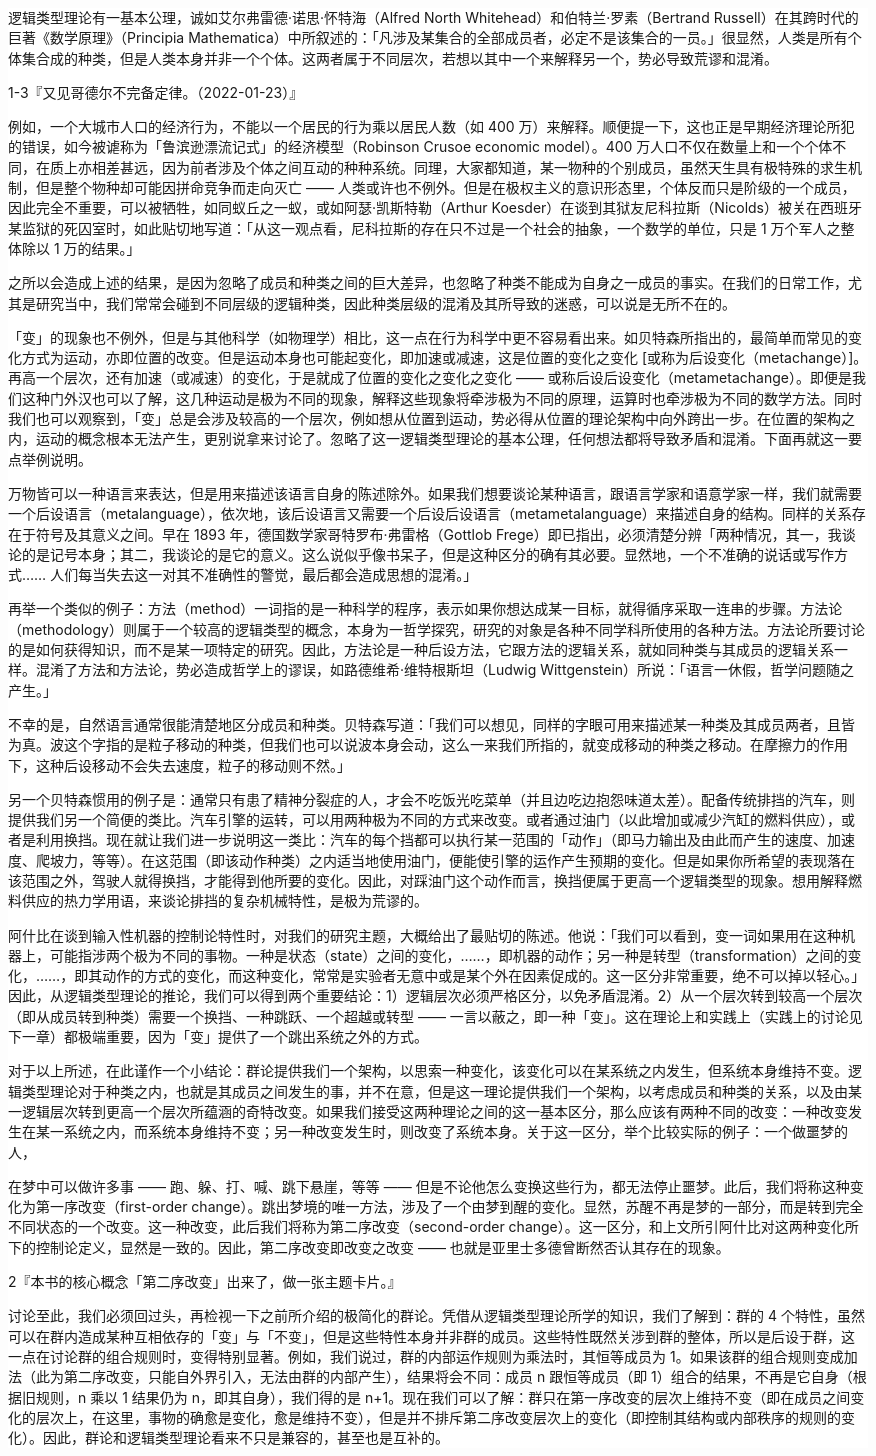 逻辑类型理论有一基本公理，诚如艾尔弗雷德·诺思·怀特海（Alfred North Whitehead）和伯特兰·罗素（Bertrand Russell）在其跨时代的巨著《数学原理》（Principia Mathematica）中所叙述的：「凡涉及某集合的全部成员者，必定不是该集合的一员。」很显然，人类是所有个体集合成的种类，但是人类本身并非一个个体。这两者属于不同层次，若想以其中一个来解释另一个，势必导致荒谬和混淆。

1-3『又见哥德尔不完备定律。（2022-01-23）』

例如，一个大城市人口的经济行为，不能以一个居民的行为乘以居民人数（如 400 万）来解释。顺便提一下，这也正是早期经济理论所犯的错误，如今被谑称为「鲁滨逊漂流记式」的经济模型（Robinson Crusoe economic model）。400 万人口不仅在数量上和一个个体不同，在质上亦相差甚远，因为前者涉及个体之间互动的种种系统。同理，大家都知道，某一物种的个别成员，虽然天生具有极特殊的求生机制，但是整个物种却可能因拼命竞争而走向灭亡 —— 人类或许也不例外。但是在极权主义的意识形态里，个体反而只是阶级的一个成员，因此完全不重要，可以被牺牲，如同蚁丘之一蚁，或如阿瑟·凯斯特勒（Arthur Koesder）在谈到其狱友尼科拉斯（Nicolds）被关在西班牙某监狱的死囚室时，如此贴切地写道：「从这一观点看，尼科拉斯的存在只不过是一个社会的抽象，一个数学的单位，只是 1 万个军人之整体除以 1 万的结果。」

之所以会造成上述的结果，是因为忽略了成员和种类之间的巨大差异，也忽略了种类不能成为自身之一成员的事实。在我们的日常工作，尤其是研究当中，我们常常会碰到不同层级的逻辑种类，因此种类层级的混淆及其所导致的迷惑，可以说是无所不在的。

「变」的现象也不例外，但是与其他科学（如物理学）相比，这一点在行为科学中更不容易看出来。如贝特森所指出的，最简单而常见的变化方式为运动，亦即位置的改变。但是运动本身也可能起变化，即加速或减速，这是位置的变化之变化 [或称为后设变化（metachange）]。再高一个层次，还有加速（或减速）的变化，于是就成了位置的变化之变化之变化 —— 或称后设后设变化（metametachange）。即便是我们这种门外汉也可以了解，这几种运动是极为不同的现象，解释这些现象将牵涉极为不同的原理，运算时也牵涉极为不同的数学方法。同时我们也可以观察到，「变」总是会涉及较高的一个层次，例如想从位置到运动，势必得从位置的理论架构中向外跨出一步。在位置的架构之内，运动的概念根本无法产生，更别说拿来讨论了。忽略了这一逻辑类型理论的基本公理，任何想法都将导致矛盾和混淆。下面再就这一要点举例说明。

万物皆可以一种语言来表达，但是用来描述该语言自身的陈述除外。如果我们想要谈论某种语言，跟语言学家和语意学家一样，我们就需要一个后设语言（metalanguage），依次地，该后设语言又需要一个后设后设语言（metametalanguage）来描述自身的结构。同样的关系存在于符号及其意义之间。早在 1893 年，德国数学家哥特罗布·弗雷格（Gottlob Frege）即已指出，必须清楚分辨「两种情况，其一，我谈论的是记号本身；其二，我谈论的是它的意义。这么说似乎像书呆子，但是这种区分的确有其必要。显然地，一个不准确的说话或写作方式…… 人们每当失去这一对其不准确性的警觉，最后都会造成思想的混淆。」

再举一个类似的例子：方法（method）一词指的是一种科学的程序，表示如果你想达成某一目标，就得循序采取一连串的步骤。方法论（methodology）则属于一个较高的逻辑类型的概念，本身为一哲学探究，研究的对象是各种不同学科所使用的各种方法。方法论所要讨论的是如何获得知识，而不是某一项特定的研究。因此，方法论是一种后设方法，它跟方法的逻辑关系，就如同种类与其成员的逻辑关系一样。混淆了方法和方法论，势必造成哲学上的谬误，如路德维希·维特根斯坦（Ludwig Wittgenstein）所说：「语言一休假，哲学问题随之产生。」

不幸的是，自然语言通常很能清楚地区分成员和种类。贝特森写道：「我们可以想见，同样的字眼可用来描述某一种类及其成员两者，且皆为真。波这个字指的是粒子移动的种类，但我们也可以说波本身会动，这么一来我们所指的，就变成移动的种类之移动。在摩擦力的作用下，这种后设移动不会失去速度，粒子的移动则不然。」

另一个贝特森惯用的例子是：通常只有患了精神分裂症的人，才会不吃饭光吃菜单（并且边吃边抱怨味道太差）。配备传统排挡的汽车，则提供我们另一个简便的类比。汽车引擎的运转，可以用两种极为不同的方式来改变。或者通过油门（以此增加或减少汽缸的燃料供应），或者是利用换挡。现在就让我们进一步说明这一类比：汽车的每个挡都可以执行某一范围的「动作」（即马力输出及由此而产生的速度、加速度、爬坡力，等等）。在这范围（即该动作种类）之内适当地使用油门，便能使引擎的运作产生预期的变化。但是如果你所希望的表现落在该范围之外，驾驶人就得换挡，才能得到他所要的变化。因此，对踩油门这个动作而言，换挡便属于更高一个逻辑类型的现象。想用解释燃料供应的热力学用语，来谈论排挡的复杂机械特性，是极为荒谬的。

阿什比在谈到输入性机器的控制论特性时，对我们的研究主题，大概给出了最贴切的陈述。他说：「我们可以看到，变一词如果用在这种机器上，可能指涉两个极为不同的事物。一种是状态（state）之间的变化，……，即机器的动作；另一种是转型（transformation）之间的变化，……，即其动作的方式的变化，而这种变化，常常是实验者无意中或是某个外在因素促成的。这一区分非常重要，绝不可以掉以轻心。」因此，从逻辑类型理论的推论，我们可以得到两个重要结论：1）逻辑层次必须严格区分，以免矛盾混淆。2）从一个层次转到较高一个层次（即从成员转到种类）需要一个换挡、一种跳跃、一个超越或转型 —— 一言以蔽之，即一种「变」。这在理论上和实践上（实践上的讨论见下一章）都极端重要，因为「变」提供了一个跳出系统之外的方式。

对于以上所述，在此谨作一个小结论：群论提供我们一个架构，以思索一种变化，该变化可以在某系统之内发生，但系统本身维持不变。逻辑类型理论对于种类之内，也就是其成员之间发生的事，并不在意，但是这一理论提供我们一个架构，以考虑成员和种类的关系，以及由某一逻辑层次转到更高一个层次所蕴涵的奇特改变。如果我们接受这两种理论之间的这一基本区分，那么应该有两种不同的改变：一种改变发生在某一系统之内，而系统本身维持不变；另一种改变发生时，则改变了系统本身。关于这一区分，举个比较实际的例子：一个做噩梦的人，

在梦中可以做许多事 —— 跑、躲、打、喊、跳下悬崖，等等 —— 但是不论他怎么变换这些行为，都无法停止噩梦。此后，我们将称这种变化为第一序改变（first-order change）。跳出梦境的唯一方法，涉及了一个由梦到醒的变化。显然，苏醒不再是梦的一部分，而是转到完全不同状态的一个改变。这一种改变，此后我们将称为第二序改变（second-order change）。这一区分，和上文所引阿什比对这两种变化所下的控制论定义，显然是一致的。因此，第二序改变即改变之改变 —— 也就是亚里士多德曾断然否认其存在的现象。

2『本书的核心概念「第二序改变」出来了，做一张主题卡片。』

讨论至此，我们必须回过头，再检视一下之前所介绍的极简化的群论。凭借从逻辑类型理论所学的知识，我们了解到：群的 4 个特性，虽然可以在群内造成某种互相依存的「变」与「不变」，但是这些特性本身并非群的成员。这些特性既然关涉到群的整体，所以是后设于群，这一点在讨论群的组合规则时，变得特别显著。例如，我们说过，群的内部运作规则为乘法时，其恒等成员为 1。如果该群的组合规则变成加法（此为第二序改变，只能自外界引入，无法由群的内部产生），结果将会不同：成员 n 跟恒等成员（即 1）组合的结果，不再是它自身（根据旧规则，n 乘以 1 结果仍为 n，即其自身），我们得的是 n+1。现在我们可以了解：群只在第一序改变的层次上维持不变（即在成员之间变化的层次上，在这里，事物的确愈是变化，愈是维持不变），但是并不排斥第二序改变层次上的变化（即控制其结构或内部秩序的规则的变化）。因此，群论和逻辑类型理论看来不只是兼容的，甚至也是互补的。
